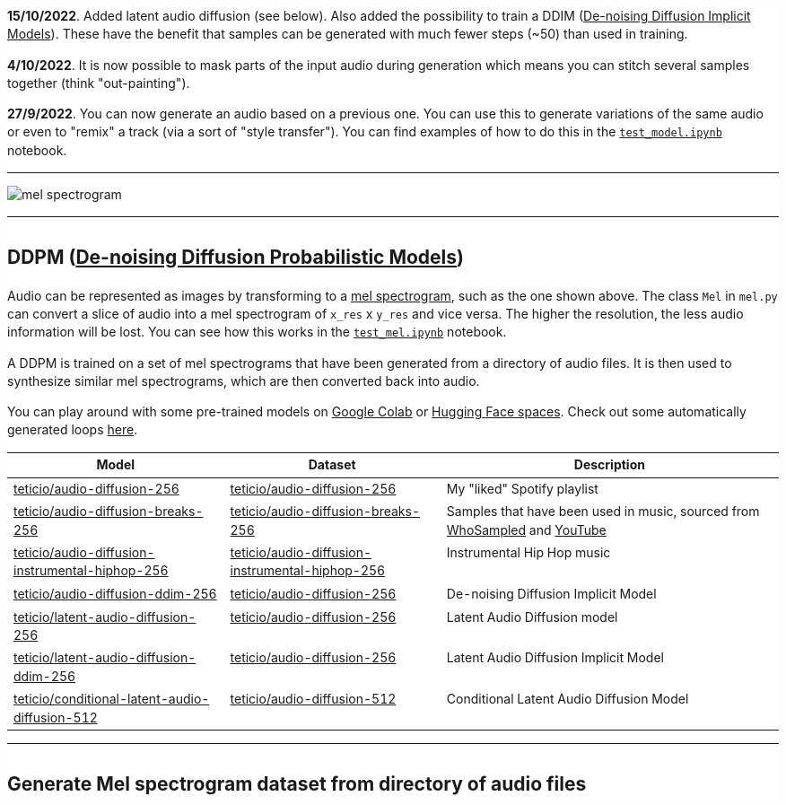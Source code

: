 **15/10/2022**. Added latent audio diffusion (see below). Also added the possibility to train a DDIM ([De-noising Diffusion Implicit Models](https://arxiv.org/pdf/2010.02502.pdf)). These have the benefit that samples can be generated with much fewer steps (~50) than used in training.

**4/10/2022**. It is now possible to mask parts of the input audio during generation which means you can stitch several samples together (think "out-painting").

**27/9/2022**. You can now generate an audio based on a previous one. You can use this to generate variations of the same audio or even to "remix" a track (via a sort of "style transfer"). You can find examples of how to do this in the [`test_model.ipynb`](https://colab.research.google.com/github/teticio/audio-diffusion/blob/master/notebooks/test_model.ipynb) notebook.

---

![mel spectrogram](https://user-images.githubusercontent.com/44233095/205305826-8b39c917-26c5-49b4-887c-776f5d69e970.png)

---

## DDPM ([De-noising Diffusion Probabilistic Models](https://arxiv.org/abs/2006.11239))

Audio can be represented as images by transforming to a [mel spectrogram](https://en.wikipedia.org/wiki/Mel-frequency_cepstrum), such as the one shown above. The class `Mel` in `mel.py` can convert a slice of audio into a mel spectrogram of `x_res` x `y_res` and vice versa. The higher the resolution, the less audio information will be lost. You can see how this works in the [`test_mel.ipynb`](https://github.com/teticio/audio-diffusion/blob/main/notebooks/test_mel.ipynb) notebook.

A DDPM is trained on a set of mel spectrograms that have been generated from a directory of audio files. It is then used to synthesize similar mel spectrograms, which are then converted back into audio.

You can play around with some pre-trained models on [Google Colab](https://colab.research.google.com/github/teticio/audio-diffusion/blob/master/notebooks/test_model.ipynb) or [Hugging Face spaces](https://huggingface.co/spaces/teticio/audio-diffusion). Check out some automatically generated loops [here](https://soundcloud.com/teticio2/sets/audio-diffusion-loops).

| Model | Dataset | Description |
|-------|---------|-------------|
| [teticio/audio-diffusion-256](https://huggingface.co/teticio/audio-diffusion-256) | [teticio/audio-diffusion-256](https://huggingface.co/datasets/teticio/audio-diffusion-256) | My "liked" Spotify playlist |
| [teticio/audio-diffusion-breaks-256](https://huggingface.co/teticio/audio-diffusion-breaks-256) | [teticio/audio-diffusion-breaks-256](https://huggingface.co/datasets/teticio/audio-diffusion-breaks-256) | Samples that have been used in music, sourced from [WhoSampled](https://whosampled.com) and [YouTube](https://youtube.com) |
| [teticio/audio-diffusion-instrumental-hiphop-256](https://huggingface.co/teticio/audio-diffusion-instrumental-hiphop-256) | [teticio/audio-diffusion-instrumental-hiphop-256](https://huggingface.co/datasets/teticio/audio-diffusion-instrumental-hiphop-256) | Instrumental Hip Hop music |
| [teticio/audio-diffusion-ddim-256](https://huggingface.co/teticio/audio-diffusion-ddim-256) | [teticio/audio-diffusion-256](https://huggingface.co/datasets/teticio/audio-diffusion-256) | De-noising Diffusion Implicit Model |
| [teticio/latent-audio-diffusion-256](https://huggingface.co/teticio/latent-audio-diffusion-256) | [teticio/audio-diffusion-256](https://huggingface.co/datasets/teticio/audio-diffusion-256) | Latent Audio Diffusion model |
| [teticio/latent-audio-diffusion-ddim-256](https://huggingface.co/teticio/latent-audio-diffusion-ddim-256) | [teticio/audio-diffusion-256](https://huggingface.co/datasets/teticio/audio-diffusion-256) | Latent Audio Diffusion Implicit Model |
| [teticio/conditional-latent-audio-diffusion-512](https://huggingface.co/teticio/latent-audio-diffusion-512) | [teticio/audio-diffusion-512](https://huggingface.co/datasets/teticio/audio-diffusion-512) | Conditional Latent Audio Diffusion Model |

---

## Generate Mel spectrogram dataset from directory of audio files
